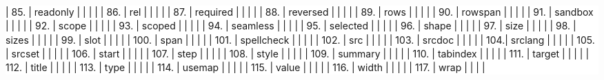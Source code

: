 | 85. | readonly | | | | 
| 86. | rel | | | | 
| 87. | required | | | | 
| 88. | reversed | | | | 
| 89. | rows | | | | 
| 90. | rowspan | | | | 
| 91. | sandbox | | | | 
| 92. | scope | | | | 
| 93. | scoped | | | | 
| 94. | seamless | | | | 
| 95. | selected | | | | 
| 96. | shape | | | | 
| 97. | size | | | | 
| 98. | sizes | | | | 
| 99. | slot | | | | 
| 100. | span | | | | 
| 101. | spellcheck | | | | 
| 102. | src | | | | 
| 103. | srcdoc | | | | 
| 104.| srclang | | | | 
| 105. | srcset | | | | 
| 106. | start | | | | 
| 107. | step | | | | 
| 108. | style | | | | 
| 109. | summary | | | | 
| 110. | tabindex | | | | 
| 111. | target | | | | 
| 112. | title | | | | 
| 113. | type | | | | 
| 114. | usemap | | | | 
| 115. | value | | | | 
| 116. | width | | | | 
| 117. | wrap | | | | 

